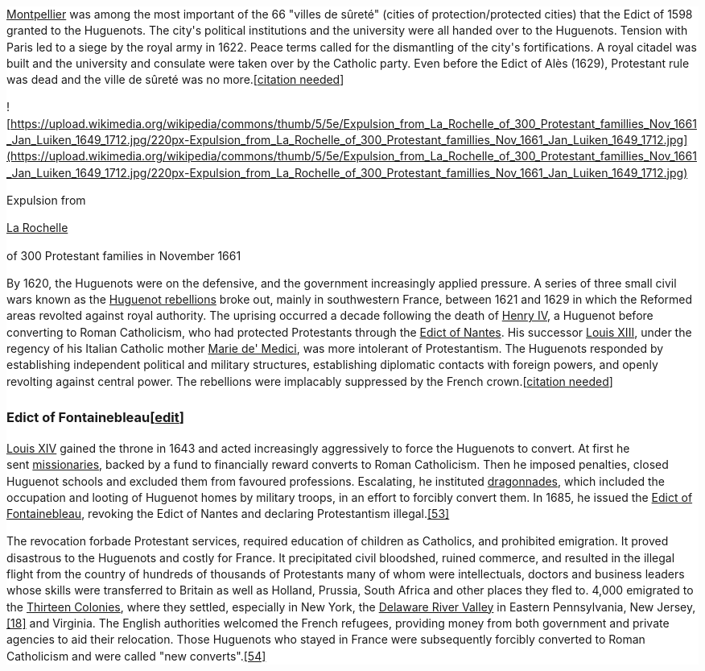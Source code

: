 [Montpellier](https://en.wikipedia.org/wiki/Montpellier) was among the most important of the 66 "villes de sûreté" (cities of protection/protected cities) that the Edict of 1598 granted to the Huguenots. The city's political institutions and the university were all handed over to the Huguenots. Tension with Paris led to a siege by the royal army in 1622. Peace terms called for the dismantling of the city's fortifications. A royal citadel was built and the university and consulate were taken over by the Catholic party. Even before the Edict of Alès (1629), Protestant rule was dead and the ville de sûreté was no more.[[citation needed](https://en.wikipedia.org/wiki/Wikipedia:Citation_needed)]

![https://upload.wikimedia.org/wikipedia/commons/thumb/5/5e/Expulsion_from_La_Rochelle_of_300_Protestant_famillies_Nov_1661_Jan_Luiken_1649_1712.jpg/220px-Expulsion_from_La_Rochelle_of_300_Protestant_famillies_Nov_1661_Jan_Luiken_1649_1712.jpg](https://upload.wikimedia.org/wikipedia/commons/thumb/5/5e/Expulsion_from_La_Rochelle_of_300_Protestant_famillies_Nov_1661_Jan_Luiken_1649_1712.jpg/220px-Expulsion_from_La_Rochelle_of_300_Protestant_famillies_Nov_1661_Jan_Luiken_1649_1712.jpg)

Expulsion from

[La Rochelle](https://en.wikipedia.org/wiki/La_Rochelle)

of 300 Protestant families in November 1661

By 1620, the Huguenots were on the defensive, and the government increasingly applied pressure. A series of three small civil wars known as the [Huguenot rebellions](https://en.wikipedia.org/wiki/Huguenot_rebellions) broke out, mainly in southwestern France, between 1621 and 1629 in which the Reformed areas revolted against royal authority. The uprising occurred a decade following the death of [Henry IV](https://en.wikipedia.org/wiki/Henry_IV_of_France), a Huguenot before converting to Roman Catholicism, who had protected Protestants through the [Edict of Nantes](https://en.wikipedia.org/wiki/Edict_of_Nantes). His successor [Louis XIII](https://en.wikipedia.org/wiki/Louis_XIII_of_France), under the regency of his Italian Catholic mother [Marie de' Medici](https://en.wikipedia.org/wiki/Marie_de%27_Medici), was more intolerant of Protestantism. The Huguenots responded by establishing independent political and military structures, establishing diplomatic contacts with foreign powers, and openly revolting against central power. The rebellions were implacably suppressed by the French crown.[[citation needed](https://en.wikipedia.org/wiki/Wikipedia:Citation_needed)]

### **Edict of Fontainebleau[[edit](https://en.wikipedia.org/w/index.php?title=Huguenots&action=edit&section=13)]**

[Louis XIV](https://en.wikipedia.org/wiki/Louis_XIV_of_France) gained the throne in 1643 and acted increasingly aggressively to force the Huguenots to convert. At first he sent [missionaries](https://en.wikipedia.org/wiki/Missionary), backed by a fund to financially reward converts to Roman Catholicism. Then he imposed penalties, closed Huguenot schools and excluded them from favoured professions. Escalating, he instituted [dragonnades](https://en.wikipedia.org/wiki/Dragonnades), which included the occupation and looting of Huguenot homes by military troops, in an effort to forcibly convert them. In 1685, he issued the [Edict of Fontainebleau](https://en.wikipedia.org/wiki/Edict_of_Fontainebleau), revoking the Edict of Nantes and declaring Protestantism illegal.[[53]](https://en.wikipedia.org/wiki/Huguenots#cite_note-53)

The revocation forbade Protestant services, required education of children as Catholics, and prohibited emigration. It proved disastrous to the Huguenots and costly for France. It precipitated civil bloodshed, ruined commerce, and resulted in the illegal flight from the country of hundreds of thousands of Protestants many of whom were intellectuals, doctors and business leaders whose skills were transferred to Britain as well as Holland, Prussia, South Africa and other places they fled to. 4,000 emigrated to the [Thirteen Colonies](https://en.wikipedia.org/wiki/Thirteen_Colonies), where they settled, especially in New York, the [Delaware River Valley](https://en.wikipedia.org/wiki/Delaware_River_Valley) in Eastern Pennsylvania, New Jersey,[[18]](https://en.wikipedia.org/wiki/Huguenots#cite_note-Calvin-18) and Virginia. The English authorities welcomed the French refugees, providing money from both government and private agencies to aid their relocation. Those Huguenots who stayed in France were subsequently forcibly converted to Roman Catholicism and were called "new converts".[[54]](https://en.wikipedia.org/wiki/Huguenots#cite_note-54)
